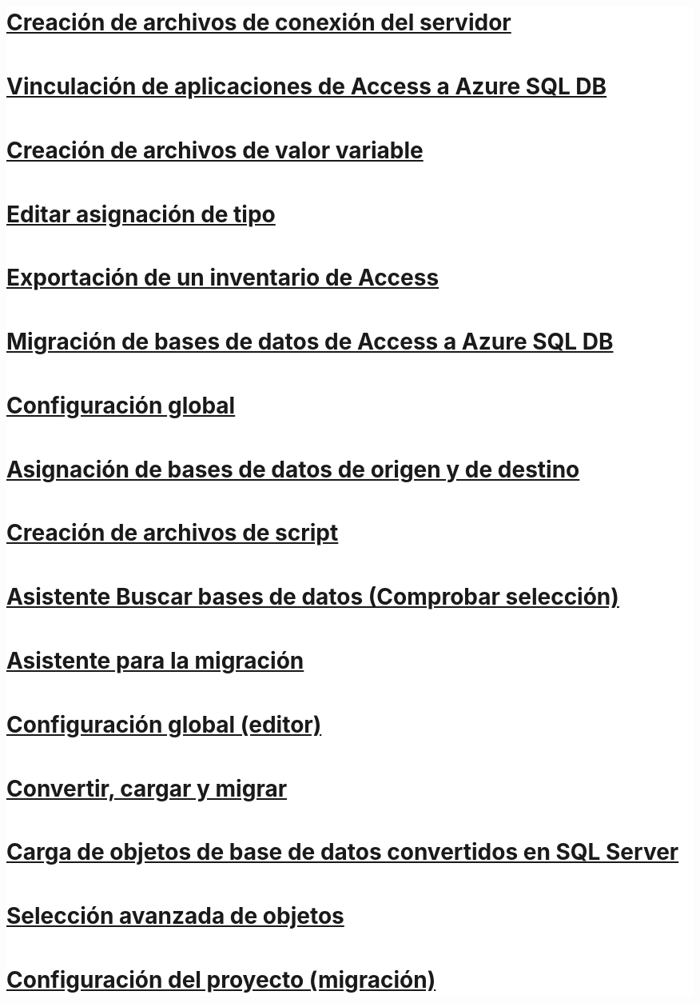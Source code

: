 # [Creación de archivos de conexión del servidor](creating-the-server-connection-files-accesstosql.md)
# [Vinculación de aplicaciones de Access a Azure SQL DB](linking-access-applications-to-sql-server-azure-sql-db-accesstosql.md)
# [Creación de archivos de valor variable](creating-variable-value-files-accesstosql.md)
# [Editar asignación de tipo](edit-type-mapping-accesstosql.md)
# [Exportación de un inventario de Access](exporting-an-access-inventory-accesstosql.md)
# [Migración de bases de datos de Access a Azure SQL DB](migrating-access-databases-to-sql-server-azure-sql-db-accesstosql.md)
# [Configuración global](global-settings-dialogs-accesstosql.md)
# [Asignación de bases de datos de origen y de destino](mapping-source-and-target-databases-accesstosql.md)
# [Creación de archivos de script](creating-script-files-accesstosql.md)
# [Asistente Buscar bases de datos (Comprobar selección)](find-databases-wizard-verify-selection-accesstosql.md)
# [Asistente para la migración](migration-wizard-accesstosql.md)
# [Configuración global (editor)](global-settings-editor-accesstosql.md)
# [Convertir, cargar y migrar](convert-load-and-migrate-accesstosql.md)
# [Carga de objetos de base de datos convertidos en SQL Server](loading-converted-database-objects-into-sql-server-accesstosql.md)
# [Selección avanzada de objetos](advanced-object-selection-accesstosql.md)
# [Configuración del proyecto (migración)](project-settings-migration-accesstosql.md)